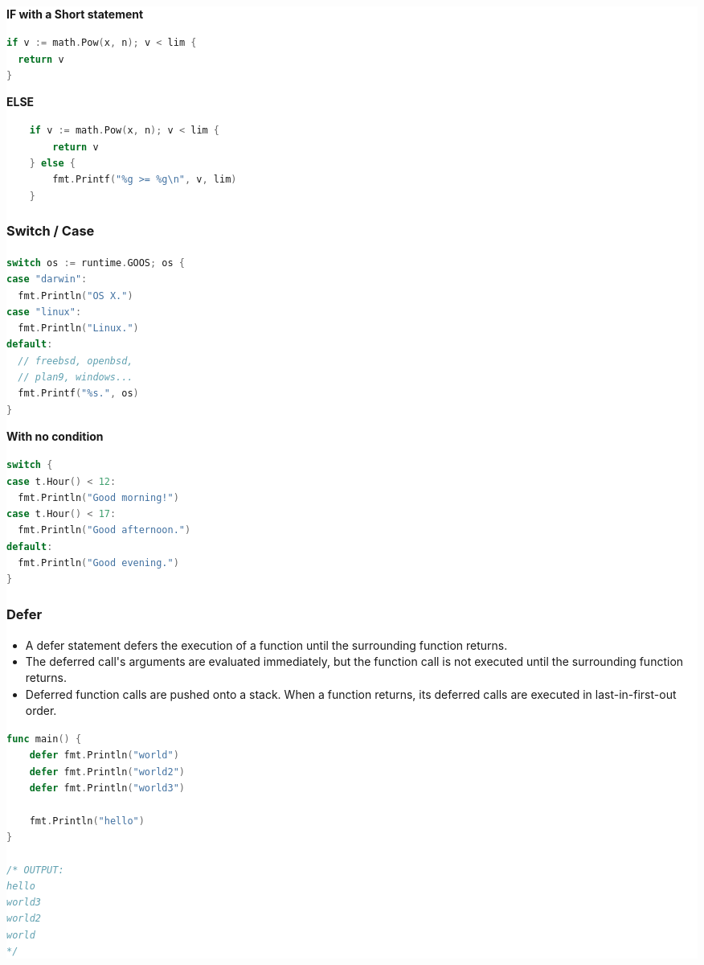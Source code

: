 **IF with a Short statement**
```go
if v := math.Pow(x, n); v < lim {
  return v
}
```

**ELSE**
```go
	if v := math.Pow(x, n); v < lim {
		return v
	} else {
		fmt.Printf("%g >= %g\n", v, lim)
	}
```

### Switch / Case

```go
switch os := runtime.GOOS; os {
case "darwin":
  fmt.Println("OS X.")
case "linux":
  fmt.Println("Linux.")
default:
  // freebsd, openbsd,
  // plan9, windows...
  fmt.Printf("%s.", os)
}
```

**With no condition**
```go
switch {
case t.Hour() < 12:
  fmt.Println("Good morning!")
case t.Hour() < 17:
  fmt.Println("Good afternoon.")
default:
  fmt.Println("Good evening.")
}
```

### Defer
- A defer statement defers the execution of a function until the surrounding function returns.
- The deferred call's arguments are evaluated immediately, but the function call is not executed until the surrounding function returns.
- Deferred function calls are pushed onto a stack. When a function returns, its deferred calls are executed in last-in-first-out order.

```go
func main() {
	defer fmt.Println("world")
	defer fmt.Println("world2")
	defer fmt.Println("world3")

	fmt.Println("hello")
}

/* OUTPUT:
hello
world3
world2
world
*/

```